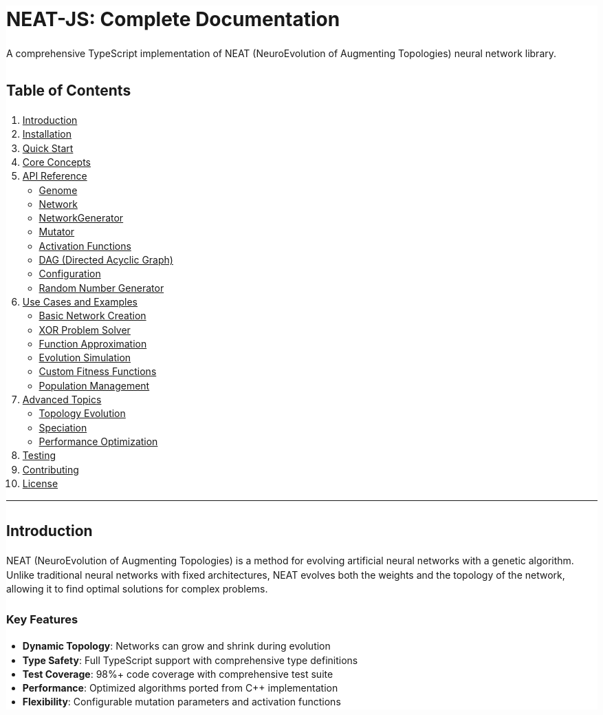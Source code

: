 # NEAT-JS: Complete Documentation

A comprehensive TypeScript implementation of NEAT (NeuroEvolution of Augmenting Topologies) neural network library.

## Table of Contents

1. [Introduction](#introduction)
2. [Installation](#installation)
3. [Quick Start](#quick-start)
4. [Core Concepts](#core-concepts)
5. [API Reference](#api-reference)
   - [Genome](#genome)
   - [Network](#network)
   - [NetworkGenerator](#networkgenerator)
   - [Mutator](#mutator)
   - [Activation Functions](#activation-functions)
   - [DAG (Directed Acyclic Graph)](#dag-directed-acyclic-graph)
   - [Configuration](#configuration)
   - [Random Number Generator](#random-number-generator)
6. [Use Cases and Examples](#use-cases-and-examples)
   - [Basic Network Creation](#basic-network-creation)
   - [XOR Problem Solver](#xor-problem-solver)
   - [Function Approximation](#function-approximation)
   - [Evolution Simulation](#evolution-simulation)
   - [Custom Fitness Functions](#custom-fitness-functions)
   - [Population Management](#population-management)
7. [Advanced Topics](#advanced-topics)
   - [Topology Evolution](#topology-evolution)
   - [Speciation](#speciation)
   - [Performance Optimization](#performance-optimization)
8. [Testing](#testing)
9. [Contributing](#contributing)
10. [License](#license)

---

## Introduction

NEAT (NeuroEvolution of Augmenting Topologies) is a method for evolving artificial neural networks with a genetic algorithm. Unlike traditional neural networks with fixed architectures, NEAT evolves both the weights and the topology of the network, allowing it to find optimal solutions for complex problems.

### Key Features

- **Dynamic Topology**: Networks can grow and shrink during evolution
- **Type Safety**: Full TypeScript support with comprehensive type definitions
- **Test Coverage**: 98%+ code coverage with comprehensive test suite
- **Performance**: Optimized algorithms ported from C++ implementation
- **Flexibility**: Configurable mutation parameters and activation functions
